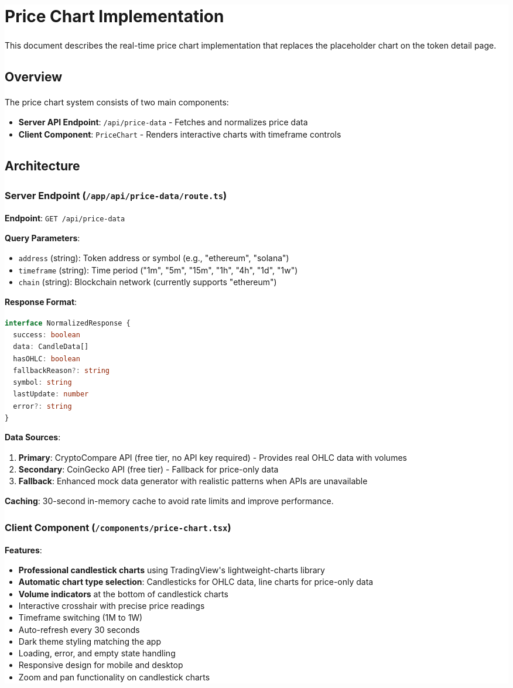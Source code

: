 # Price Chart Implementation

This document describes the real-time price chart implementation that replaces the placeholder chart on the token detail page.

## Overview

The price chart system consists of two main components:
- **Server API Endpoint**: `/api/price-data` - Fetches and normalizes price data
- **Client Component**: `PriceChart` - Renders interactive charts with timeframe controls

## Architecture

### Server Endpoint (`/app/api/price-data/route.ts`)

**Endpoint**: `GET /api/price-data`

**Query Parameters**:
- `address` (string): Token address or symbol (e.g., "ethereum", "solana")
- `timeframe` (string): Time period ("1m", "5m", "15m", "1h", "4h", "1d", "1w")
- `chain` (string): Blockchain network (currently supports "ethereum")

**Response Format**:
```typescript
interface NormalizedResponse {
  success: boolean
  data: CandleData[]
  hasOHLC: boolean
  fallbackReason?: string
  symbol: string
  lastUpdate: number
  error?: string
}
```

**Data Sources**:
1. **Primary**: CryptoCompare API (free tier, no API key required) - Provides real OHLC data with volumes
2. **Secondary**: CoinGecko API (free tier) - Fallback for price-only data  
3. **Fallback**: Enhanced mock data generator with realistic patterns when APIs are unavailable

**Caching**: 30-second in-memory cache to avoid rate limits and improve performance.

### Client Component (`/components/price-chart.tsx`)

**Features**:
- **Professional candlestick charts** using TradingView's lightweight-charts library
- **Automatic chart type selection**: Candlesticks for OHLC data, line charts for price-only data
- **Volume indicators** at the bottom of candlestick charts
- Interactive crosshair with precise price readings
- Timeframe switching (1M to 1W)
- Auto-refresh every 30 seconds
- Dark theme styling matching the app
- Loading, error, and empty state handling
- Responsive design for mobile and desktop
- Zoom and pan functionality on candlestick charts
